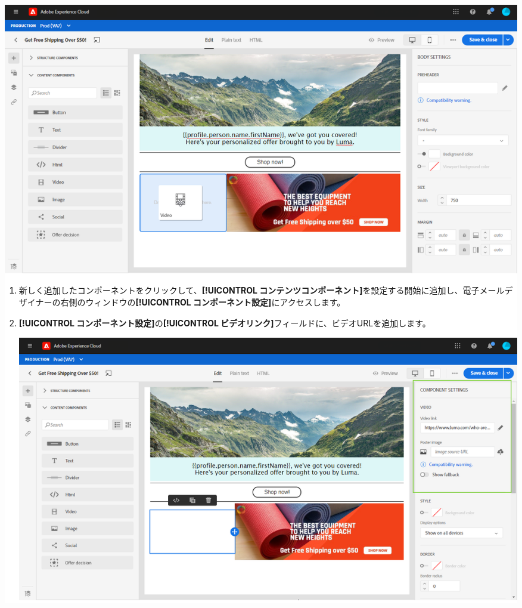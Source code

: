    ![](assets/email_designer_17.png)

1. 新しく追加したコンポーネントをクリックして、**[!UICONTROL コンテンツコンポーネント]**&#x200B;を設定する開始に追加し、電子メールデザイナーの右側のウィンドウの&#x200B;**[!UICONTROL コンポーネント設定]**&#x200B;にアクセスします。

1. **[!UICONTROL コンポーネント設定]**&#x200B;の&#x200B;**[!UICONTROL ビデオリンク]**&#x200B;フィールドに、ビデオURLを追加します。

   ![](assets/email_designer_18.png)
